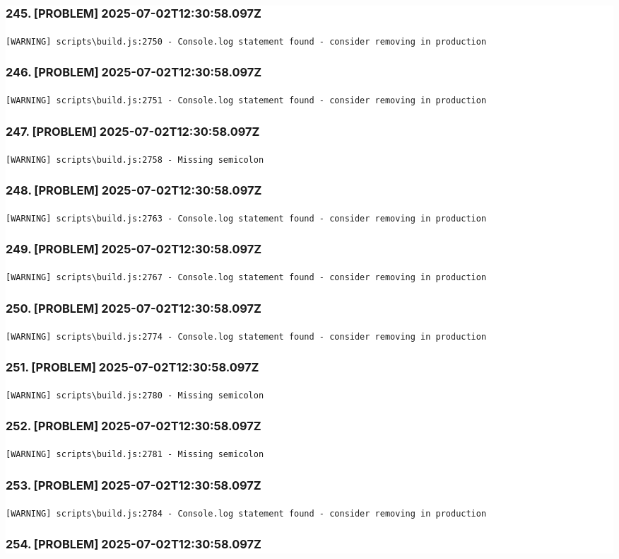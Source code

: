 ### 245. [PROBLEM] 2025-07-02T12:30:58.097Z

```
[WARNING] scripts\build.js:2750 - Console.log statement found - consider removing in production
```

### 246. [PROBLEM] 2025-07-02T12:30:58.097Z

```
[WARNING] scripts\build.js:2751 - Console.log statement found - consider removing in production
```

### 247. [PROBLEM] 2025-07-02T12:30:58.097Z

```
[WARNING] scripts\build.js:2758 - Missing semicolon
```

### 248. [PROBLEM] 2025-07-02T12:30:58.097Z

```
[WARNING] scripts\build.js:2763 - Console.log statement found - consider removing in production
```

### 249. [PROBLEM] 2025-07-02T12:30:58.097Z

```
[WARNING] scripts\build.js:2767 - Console.log statement found - consider removing in production
```

### 250. [PROBLEM] 2025-07-02T12:30:58.097Z

```
[WARNING] scripts\build.js:2774 - Console.log statement found - consider removing in production
```

### 251. [PROBLEM] 2025-07-02T12:30:58.097Z

```
[WARNING] scripts\build.js:2780 - Missing semicolon
```

### 252. [PROBLEM] 2025-07-02T12:30:58.097Z

```
[WARNING] scripts\build.js:2781 - Missing semicolon
```

### 253. [PROBLEM] 2025-07-02T12:30:58.097Z

```
[WARNING] scripts\build.js:2784 - Console.log statement found - consider removing in production
```

### 254. [PROBLEM] 2025-07-02T12:30:58.097Z
